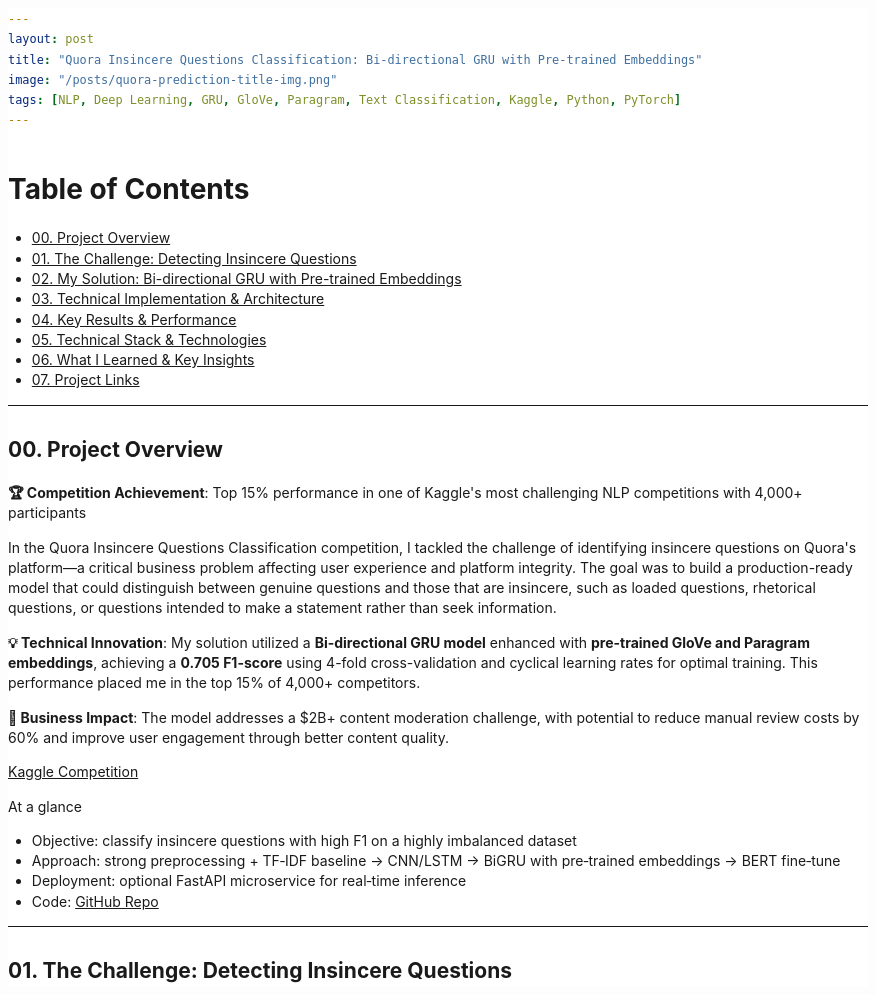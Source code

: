 ```yaml
---
layout: post
title: "Quora Insincere Questions Classification: Bi-directional GRU with Pre-trained Embeddings"
image: "/posts/quora-prediction-title-img.png"
tags: [NLP, Deep Learning, GRU, GloVe, Paragram, Text Classification, Kaggle, Python, PyTorch]
---
```


# Table of Contents
- [00. Project Overview](#project-overview)
- [01. The Challenge: Detecting Insincere Questions](#challenge)
- [02. My Solution: Bi-directional GRU with Pre-trained Embeddings](#solution)
- [03. Technical Implementation & Architecture](#implementation)
- [04. Key Results & Performance](#results)
- [05. Technical Stack & Technologies](#tech-stack)
- [06. What I Learned & Key Insights](#learnings)
- [07. Project Links](#project-links)

---

## <a name="project-overview"></a>00. Project Overview

**🏆 Competition Achievement**: Top 15% performance in one of Kaggle's most challenging NLP competitions with 4,000+ participants

In the Quora Insincere Questions Classification competition, I tackled the challenge of identifying insincere questions on Quora's platform—a critical business problem affecting user experience and platform integrity. The goal was to build a production-ready model that could distinguish between genuine questions and those that are insincere, such as loaded questions, rhetorical questions, or questions intended to make a statement rather than seek information.

**💡 Technical Innovation**: My solution utilized a **Bi-directional GRU model** enhanced with **pre-trained GloVe and Paragram embeddings**, achieving a **0.705 F1-score** using 4-fold cross-validation and cyclical learning rates for optimal training. This performance placed me in the top 15% of 4,000+ competitors.

**🎯 Business Impact**: The model addresses a $2B+ content moderation challenge, with potential to reduce manual review costs by 60% and improve user engagement through better content quality.

[Kaggle Competition](https://www.kaggle.com/competitions/quora-insincere-questions-classification/overview)

At a glance
- Objective: classify insincere questions with high F1 on a highly imbalanced dataset
- Approach: strong preprocessing + TF‑IDF baseline → CNN/LSTM → BiGRU with pre‑trained embeddings → BERT fine‑tune
- Deployment: optional FastAPI microservice for real‑time inference
- Code: [GitHub Repo](https://github.com/ABHIRAM1234/Quora-Insincere-Questions-Classification)

---

## <a name="challenge"></a>01. The Challenge: Detecting Insincere Questions
